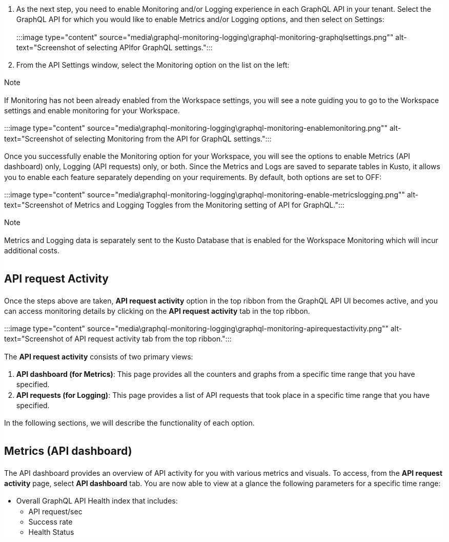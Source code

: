 1. As the next step, you need to enable Monitoring and/or Logging experience in each GraphQL API in your tenant. Select the GraphQL API for which you would like to enable Metrics and/or Logging options, and then select on Settings:

    :::image type="content" source="media\graphql-monitoring-logging\graphql-monitoring-graphqlsettings.png"" alt-text="Screenshot of selecting APIfor GraphQL settings.":::

1. From the API Settings window, select the Monitoring option on the list on the left:

> [!NOTE]
> If Monitoring has not been already enabled from the Workspace settings, you will see a note guiding you to go to the Workspace settings and enable monitoring for your Workspace.

:::image type="content" source="media\graphql-monitoring-logging\graphql-monitoring-enablemonitoring.png"" alt-text="Screenshot of selecting Monitoring from the API for GraphQL settings.":::

Once you successfully enable the Monitoring option for your Workspace, you will see the options to enable Metrics (API dashboard) only, Logging (API requests) only, or both. Since the Metrics and Logs are saved to separate tables in Kusto, it allows you to enable each feature separately depending on your requirements. By default, both options are set to OFF:  

:::image type="content" source="media\graphql-monitoring-logging\graphql-monitoring-enable-metricslogging.png"" alt-text="Screenshot of Metrics and Logging Toggles from the Monitoring setting of API for GraphQL.":::

> [!NOTE]
> Metrics and Logging data is separately sent to the Kusto Database that is enabled for the Workspace Monitoring which will incur additional costs.  

## API request Activity

Once the steps above are taken, **API request activity** option in the top ribbon from the GraphQL API UI becomes active, and you can access monitoring details by clicking on the **API request activity** tab in the top ribbon.  

:::image type="content" source="media\graphql-monitoring-logging\graphql-monitoring-apirequestactivity.png"" alt-text="Screenshot of API request activity tab from the top ribbon.":::

The **API request activity** consists of two primary views:

1. **API dashboard (for Metrics)**: This page provides all the counters and graphs from a specific time range that you have specified.
1. **API requests (for Logging)**: This page provides a list of API requests that took place in a specific time range that you have specified.

In the following sections, we will describe the functionality of each option.  

## Metrics (API dashboard)

The API dashboard provides an overview of API activity for you with various metrics and visuals. To access, from the **API request activity** page, select **API dashboard** tab. You are now able to view at a glance the following parameters for a specific time range:

* Overall GraphQL API Health index that includes:
  * API request/sec
  * Success rate
  * Health Status
